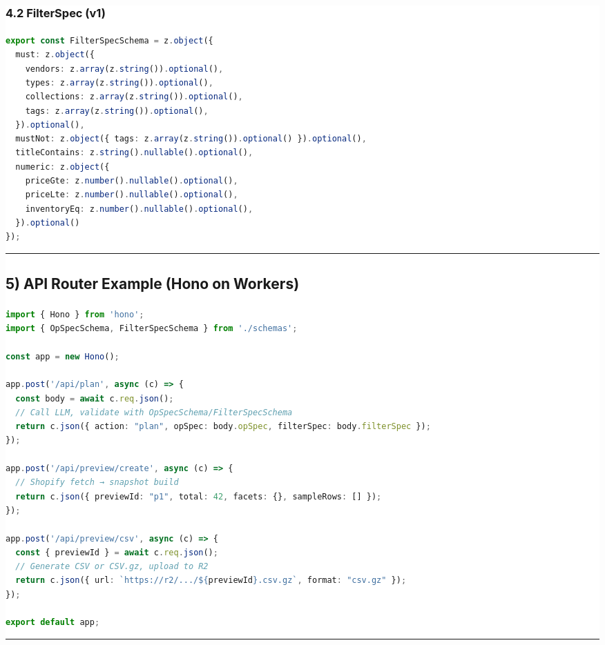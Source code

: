 ### 4.2 FilterSpec (v1)

```ts
export const FilterSpecSchema = z.object({
  must: z.object({
    vendors: z.array(z.string()).optional(),
    types: z.array(z.string()).optional(),
    collections: z.array(z.string()).optional(),
    tags: z.array(z.string()).optional(),
  }).optional(),
  mustNot: z.object({ tags: z.array(z.string()).optional() }).optional(),
  titleContains: z.string().nullable().optional(),
  numeric: z.object({
    priceGte: z.number().nullable().optional(),
    priceLte: z.number().nullable().optional(),
    inventoryEq: z.number().nullable().optional(),
  }).optional()
});
```

---

## 5) API Router Example (Hono on Workers)

```ts
import { Hono } from 'hono';
import { OpSpecSchema, FilterSpecSchema } from './schemas';

const app = new Hono();

app.post('/api/plan', async (c) => {
  const body = await c.req.json();
  // Call LLM, validate with OpSpecSchema/FilterSpecSchema
  return c.json({ action: "plan", opSpec: body.opSpec, filterSpec: body.filterSpec });
});

app.post('/api/preview/create', async (c) => {
  // Shopify fetch → snapshot build
  return c.json({ previewId: "p1", total: 42, facets: {}, sampleRows: [] });
});

app.post('/api/preview/csv', async (c) => {
  const { previewId } = await c.req.json();
  // Generate CSV or CSV.gz, upload to R2
  return c.json({ url: `https://r2/.../${previewId}.csv.gz`, format: "csv.gz" });
});

export default app;
```

---
